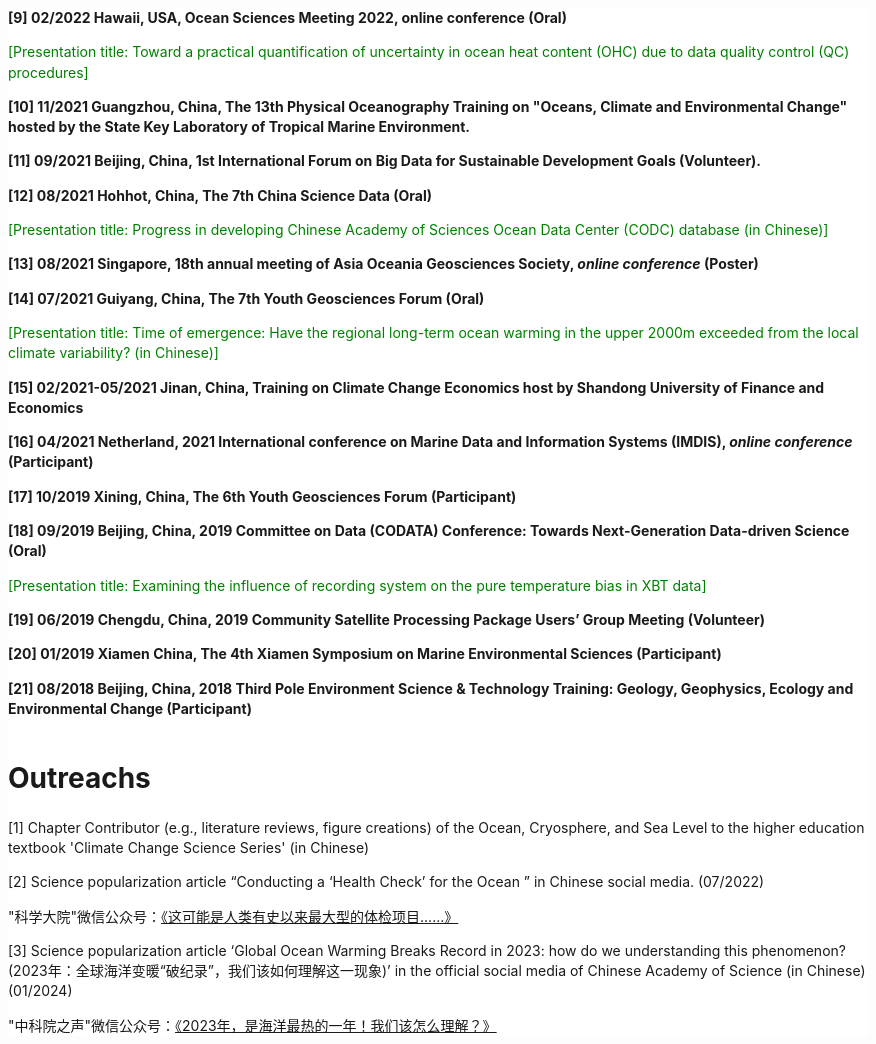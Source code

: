 **[9] 02/2022 Hawaii, USA, Ocean Sciences Meeting 2022, online conference (Oral)**

<span style="color:#008000;">[Presentation title: Toward a practical quantification of uncertainty in ocean heat content (OHC) due to data quality control (QC) procedures]</span>

**[10] 11/2021 Guangzhou, China, The 13th Physical Oceanography Training on "Oceans, Climate and Environmental Change" hosted by the State Key Laboratory of Tropical Marine Environment.**

**[11] 09/2021 Beijing, China, 1st International Forum on Big Data for Sustainable Development Goals (Volunteer).**

**[12] 08/2021 Hohhot, China, The 7th China Science Data (Oral)**

<span style="color:#008000;">[Presentation title: Progress in developing Chinese Academy of Sciences Ocean Data Center (CODC) database (in Chinese)]</span>

**[13] 08/2021 Singapore, 18th annual meeting of Asia Oceania Geosciences Society, *online conference* (Poster)**

**[14] 07/2021 Guiyang, China, The 7th Youth Geosciences Forum (Oral)**

<span style="color:#008000;">[Presentation title: Time of emergence: Have the regional long-term ocean warming in the upper 2000m exceeded from the local climate variability? (in Chinese)]</span>

**[15] 02/2021-05/2021 Jinan, China, Training on Climate Change Economics host by Shandong University of Finance and Economics**

**[16] 04/2021 Netherland, 2021 International conference on Marine Data and Information Systems (IMDIS), *online conference* (Participant)**

**[17] 10/2019 Xining, China, The 6th Youth Geosciences Forum (Participant)**

**[18] 09/2019 Beijing, China, 2019 Committee on Data (CODATA) Conference: Towards Next-Generation Data-driven Science (Oral)**

<span style="color:#008000;">[Presentation title: Examining the influence of recording system on the pure temperature bias in XBT data]</span>

**[19] 06/2019 Chengdu, China, 2019 Community Satellite Processing Package Users’ Group Meeting (Volunteer)**

**[20] 01/2019 Xiamen China, The 4th Xiamen Symposium on Marine Environmental Sciences (Participant)**

**[21] 08/2018 Beijing, China, 2018 Third Pole Environment Science & Technology Training: Geology, Geophysics, Ecology and Environmental Change (Participant)**

# Outreachs

[1] Chapter Contributor (e.g., literature reviews, figure creations) of the Ocean, Cryosphere, and Sea Level to the higher education textbook 'Climate Change Science Series' (in Chinese)

[2] Science popularization article “Conducting a ‘Health Check’ for the Ocean ” in Chinese social media. (07/2022)

"科学大院"微信公众号：[《这可能是人类有史以来最大型的体检项目……》]([https://mp.weixin.qq.com/s/7ZhGeQk0P9nMqoLzbXTFbA)

[3] Science popularization article ‘Global Ocean Warming Breaks Record in 2023: how do we understanding this phenomenon? (2023年：全球海洋变暖“破纪录”，我们该如何理解这一现象)’ in the official social media of Chinese Academy of Science (in Chinese) (01/2024)

"中科院之声"微信公众号：[《2023年，是海洋最热的一年！我们该怎么理解？》](https://mp.weixin.qq.com/s/CDkC72SbdsxCNwjGvGB6ug)
